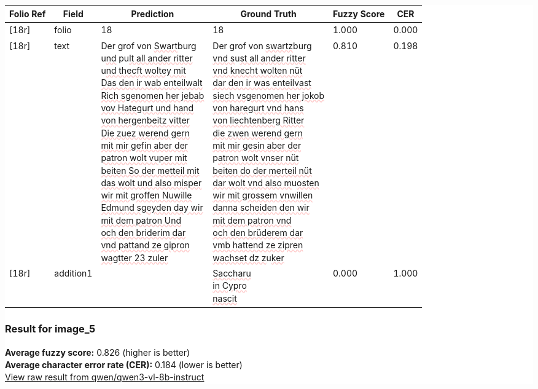 <style>
.diff { text-decoration: underline; text-decoration-color: #ffcccc; text-decoration-style: wavy; }
</style>

| Folio Ref | Field | Prediction | Ground Truth | Fuzzy Score | CER |
|-----------|-------|------------|--------------|-------------|-----|
| [18r] | folio | 18 | 18 | 1.000 | 0.000 |
| [18r] | text | Der grof von <span class="diff">Swart</span>burg<br> u<span class="diff">nd</span> pu<span class="diff">lt all ander ritter<br> </span>u<span class="diff">nd thecft woltey mit<br> Das den ir wab enteilwalt<br> Rich sgenomen her jebab<br> vov Hategurt und hand<br> von hergenbeitz vitter<br> Die zuez werend gern<br> mit mir gefin aber der<br> patron wolt vuper mit<br> beiten So der metteil mit<br> das wolt und also misper<br> wir mit groffen Nuwille<br> Edmund sgeyden day wir<br> mit dem patron Und<br> och den briderim dar<br> vnd pattand ze gipron<br> wagtter 23 zuler</span> | Der grof von <span class="diff">swartz</span>burg<br> <span class="diff">vnd s</span>u<span class="diff">st all ander ritter<br> vnd knecht wolten nüt<br> dar den ir was enteilvast<br> siech vsgenomen her jokob<br> von haregurt vnd hans<br> von liechtenberg Ritter<br> die zwen werend gern<br> mit mir gesin aber der<br></span> p<span class="diff">atron wolt vnser nüt<br> beiten do der merteil nüt<br> dar wolt vnd also m</span>u<span class="diff">osten<br> wir mit grossem vnwillen<br> danna scheiden  den wir<br> mit dem patron vnd<br> och den brüderem dar<br> vmb hattend ze zipren<br> wachset dz z</span>u<span class="diff">ker</span> | 0.810 | 0.198 |
| [18r] | addition1 |  | <span class="diff">Saccharu<br> in Cypro<br> nascit</span> | 0.000 | 1.000 |


### Result for image_5
**Average fuzzy score:** 0.826 (higher is better)<br>**Average character error rate (CER):** 0.184 (lower is better)<br>[View raw result from qwen/qwen3-vl-8b-instruct](https://github.com/RISE-UNIBAS/humanities_data_benchmark/blob/main/results/2025-10-24/T0303/request_T0303_image_5.json)

